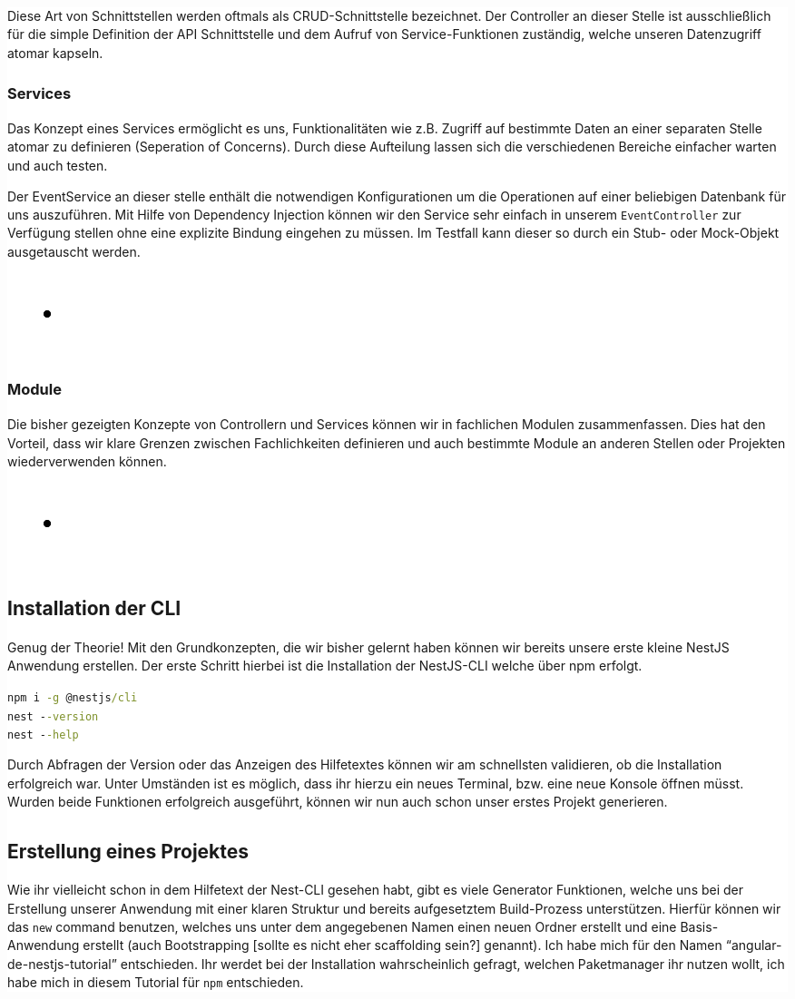 Diese Art von Schnittstellen werden oftmals als CRUD-Schnittstelle bezeichnet. Der Controller an dieser Stelle ist ausschließlich für die simple Definition der API Schnittstelle und dem Aufruf von Service-Funktionen zuständig, welche unseren Datenzugriff atomar kapseln.


### Services
Das Konzept eines Services ermöglicht es uns, Funktionalitäten wie z.B. Zugriff auf bestimmte Daten an einer separaten Stelle atomar zu definieren (Seperation of Concerns). Durch diese Aufteilung lassen sich die verschiedenen Bereiche einfacher warten und auch testen.

Der EventService an dieser stelle enthält die notwendigen Konfigurationen um die Operationen auf einer beliebigen Datenbank für uns auszuführen. Mit Hilfe von Dependency Injection können wir den Service sehr einfach in unserem `EventController` zur Verfügung stellen ohne eine explizite Bindung eingehen zu müssen. Im Testfall kann dieser so durch ein Stub- oder Mock-Objekt ausgetauscht werden.

<img src="/assets/img/placeholder-image.svg" alt="Client request to an API and controller routing" class="lazy center-80" data-src="nestjs-controller-di.png" data-srcset="nestjs-controller-di.png"
 />

### Module
Die bisher gezeigten Konzepte von Controllern und Services können wir in fachlichen Modulen zusammenfassen. Dies hat den Vorteil, dass wir klare Grenzen zwischen Fachlichkeiten definieren und auch bestimmte Module an anderen Stellen oder Projekten wiederverwenden können.

<img src="/assets/img/placeholder-image.svg" alt="Client request to an API and controller routing" class="lazy center-80" data-src="nestjs-module.png" data-srcset="nestjs-module.png"
 />

## Installation der CLI
Genug der Theorie! Mit den Grundkonzepten, die wir bisher gelernt haben können wir bereits unsere erste kleine NestJS Anwendung erstellen. Der erste Schritt hierbei ist die Installation der NestJS-CLI welche über npm erfolgt.

```cmd
npm i -g @nestjs/cli
nest --version
nest --help
```

Durch Abfragen der Version oder das Anzeigen des Hilfetextes können wir am schnellsten validieren, ob die Installation erfolgreich war. Unter Umständen ist es möglich, dass ihr hierzu ein neues Terminal, bzw. eine neue Konsole öffnen müsst. Wurden beide Funktionen erfolgreich ausgeführt, können wir nun auch schon unser erstes Projekt generieren.

## Erstellung eines Projektes
Wie ihr vielleicht schon in dem Hilfetext der Nest-CLI gesehen habt, gibt es viele Generator Funktionen, welche uns bei der Erstellung unserer Anwendung mit einer klaren Struktur und bereits aufgesetztem Build-Prozess unterstützen. Hierfür können wir das `new` command benutzen, welches uns unter dem angegebenen Namen einen neuen Ordner erstellt und eine Basis-Anwendung erstellt (auch Bootstrapping [sollte es nicht eher scaffolding sein?] genannt). Ich habe mich für den Namen “angular-de-nestjs-tutorial” entschieden. Ihr werdet bei der Installation wahrscheinlich gefragt, welchen Paketmanager ihr nutzen wollt, ich habe mich in diesem Tutorial für `npm` entschieden.
